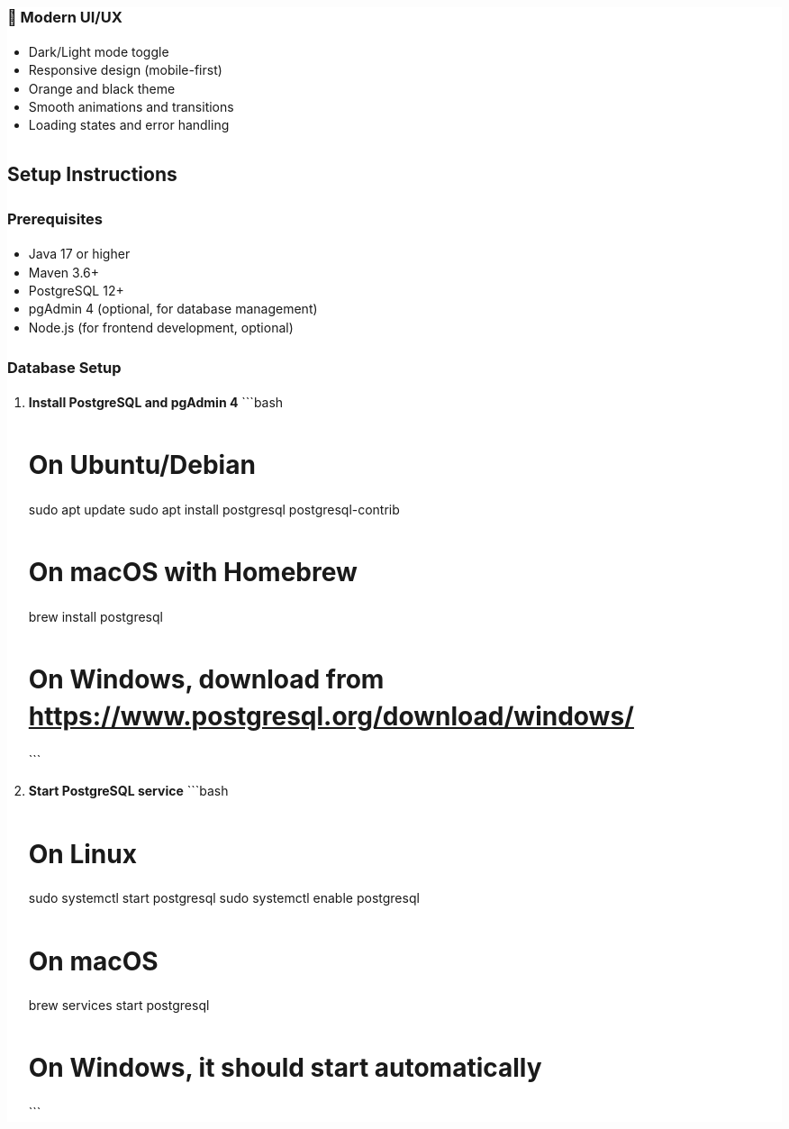 ### 🎨 Modern UI/UX
- Dark/Light mode toggle
- Responsive design (mobile-first)
- Orange and black theme
- Smooth animations and transitions
- Loading states and error handling

## Setup Instructions

### Prerequisites
- Java 17 or higher
- Maven 3.6+
- PostgreSQL 12+
- pgAdmin 4 (optional, for database management)
- Node.js (for frontend development, optional)

### Database Setup

1. **Install PostgreSQL and pgAdmin 4**
   \`\`\`bash
   # On Ubuntu/Debian
   sudo apt update
   sudo apt install postgresql postgresql-contrib
   
   # On macOS with Homebrew
   brew install postgresql
   
   # On Windows, download from https://www.postgresql.org/download/windows/
   \`\`\`

2. **Start PostgreSQL service**
   \`\`\`bash
   # On Linux
   sudo systemctl start postgresql
   sudo systemctl enable postgresql
   
   # On macOS
   brew services start postgresql
   
   # On Windows, it should start automatically
   \`\`\`
